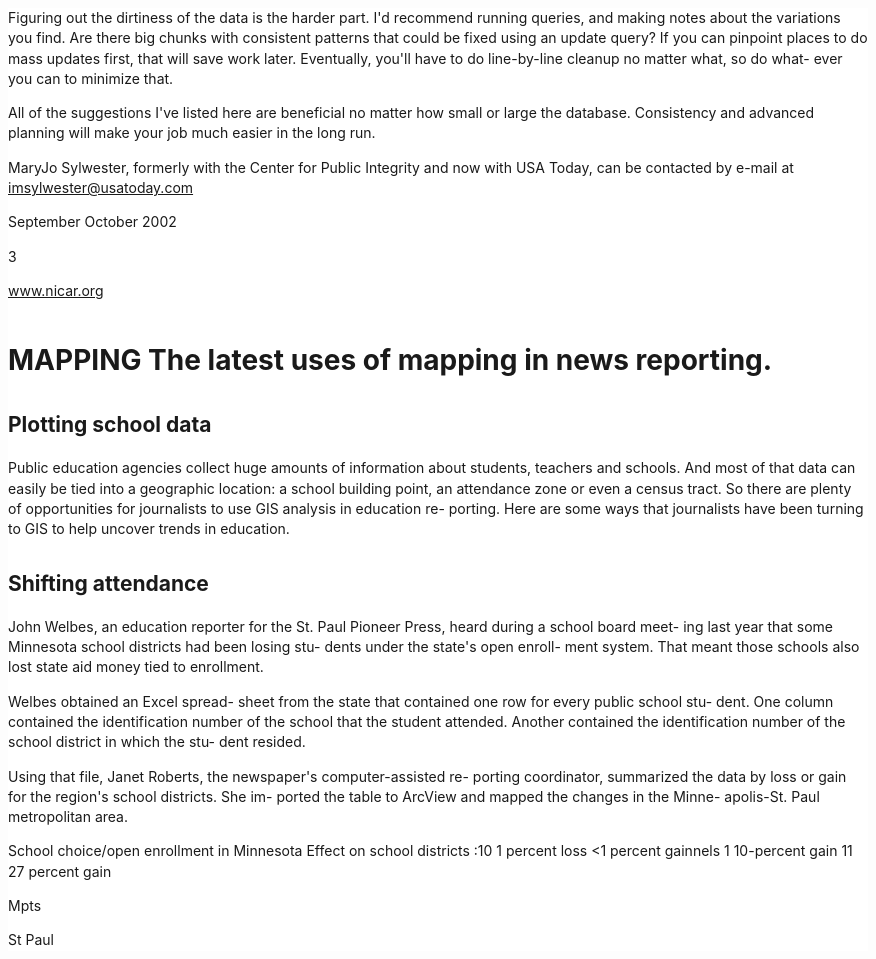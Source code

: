 Figuring out the dirtiness of the data is the harder part. I'd recommend running queries, and making notes about the variations you find. Are there big chunks with consistent patterns that could be fixed using an update query? If you can pinpoint places to do mass updates first, that will save work later. Eventually, you'll have to do line-by-line cleanup no matter what, so do what- ever you can to minimize that. 

All of the suggestions I've listed here are beneficial no matter how small or large the database. Consistency and advanced planning will make your job much easier in the long run. 

MaryJo Sylwester, formerly with the Center for Public Integrity and now with USA Today, can be contacted by e-mail at imsylwester@usatoday.com 

September October 2002


3


www.nicar.org 

# MAPPING The latest uses of mapping in news reporting. 

## Plotting school data 

Public education agencies collect huge amounts of information about students, teachers and schools. And most of that data can easily be tied into a geographic location: a school building point, an attendance zone or even a census tract. So there are plenty of opportunities for journalists to use GIS analysis in education re- porting. Here are some ways that journalists have been turning to GIS to help uncover trends in education. 

## Shifting attendance 

John Welbes, an education reporter for the St. Paul Pioneer Press, heard during a school board meet- ing last year that some Minnesota school districts had been losing stu- dents under the state's open enroll- ment system. That meant those schools also lost state aid money tied to enrollment. 

Welbes obtained an Excel spread- sheet from the state that contained one row for every public school stu- dent. One column contained the identification number of the school that the student attended. Another contained the identification number of the school district in which the stu- dent resided. 

Using that file, Janet Roberts, the newspaper's computer-assisted re- porting coordinator, summarized the data by loss or gain for the region's school districts. She im- ported the table to ArcView and mapped the changes in the Minne- apolis-St. Paul metropolitan area. 

School choice/open enrollment
 in Minnesota
 Effect on school districts
 :10 1 percent loss
 <1 percent gainnels
 1 10-percent gain
 11 27 percent gain

Mpts

St Paul
